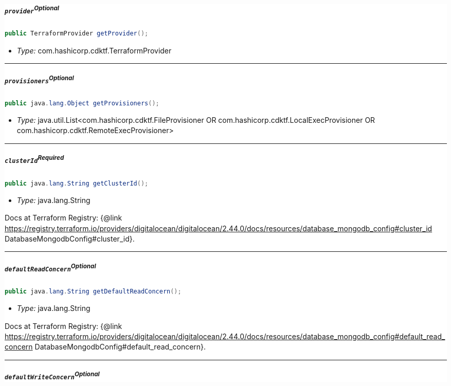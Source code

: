 
##### `provider`<sup>Optional</sup> <a name="provider" id="@cdktf/provider-digitalocean.databaseMongodbConfig.DatabaseMongodbConfigConfig.property.provider"></a>

```java
public TerraformProvider getProvider();
```

- *Type:* com.hashicorp.cdktf.TerraformProvider

---

##### `provisioners`<sup>Optional</sup> <a name="provisioners" id="@cdktf/provider-digitalocean.databaseMongodbConfig.DatabaseMongodbConfigConfig.property.provisioners"></a>

```java
public java.lang.Object getProvisioners();
```

- *Type:* java.util.List<com.hashicorp.cdktf.FileProvisioner OR com.hashicorp.cdktf.LocalExecProvisioner OR com.hashicorp.cdktf.RemoteExecProvisioner>

---

##### `clusterId`<sup>Required</sup> <a name="clusterId" id="@cdktf/provider-digitalocean.databaseMongodbConfig.DatabaseMongodbConfigConfig.property.clusterId"></a>

```java
public java.lang.String getClusterId();
```

- *Type:* java.lang.String

Docs at Terraform Registry: {@link https://registry.terraform.io/providers/digitalocean/digitalocean/2.44.0/docs/resources/database_mongodb_config#cluster_id DatabaseMongodbConfig#cluster_id}.

---

##### `defaultReadConcern`<sup>Optional</sup> <a name="defaultReadConcern" id="@cdktf/provider-digitalocean.databaseMongodbConfig.DatabaseMongodbConfigConfig.property.defaultReadConcern"></a>

```java
public java.lang.String getDefaultReadConcern();
```

- *Type:* java.lang.String

Docs at Terraform Registry: {@link https://registry.terraform.io/providers/digitalocean/digitalocean/2.44.0/docs/resources/database_mongodb_config#default_read_concern DatabaseMongodbConfig#default_read_concern}.

---

##### `defaultWriteConcern`<sup>Optional</sup> <a name="defaultWriteConcern" id="@cdktf/provider-digitalocean.databaseMongodbConfig.DatabaseMongodbConfigConfig.property.defaultWriteConcern"></a>
